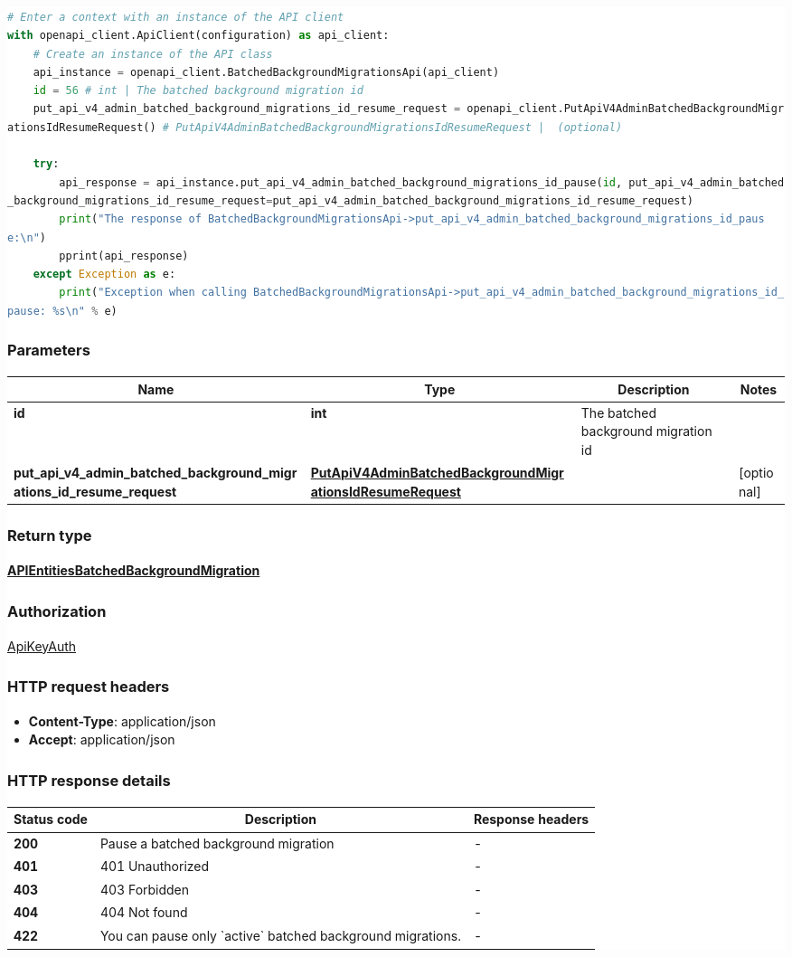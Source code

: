 ```python
# Enter a context with an instance of the API client
with openapi_client.ApiClient(configuration) as api_client:
    # Create an instance of the API class
    api_instance = openapi_client.BatchedBackgroundMigrationsApi(api_client)
    id = 56 # int | The batched background migration id
    put_api_v4_admin_batched_background_migrations_id_resume_request = openapi_client.PutApiV4AdminBatchedBackgroundMigrationsIdResumeRequest() # PutApiV4AdminBatchedBackgroundMigrationsIdResumeRequest |  (optional)

    try:
        api_response = api_instance.put_api_v4_admin_batched_background_migrations_id_pause(id, put_api_v4_admin_batched_background_migrations_id_resume_request=put_api_v4_admin_batched_background_migrations_id_resume_request)
        print("The response of BatchedBackgroundMigrationsApi->put_api_v4_admin_batched_background_migrations_id_pause:\n")
        pprint(api_response)
    except Exception as e:
        print("Exception when calling BatchedBackgroundMigrationsApi->put_api_v4_admin_batched_background_migrations_id_pause: %s\n" % e)
```



### Parameters


Name | Type | Description  | Notes
------------- | ------------- | ------------- | -------------
 **id** | **int**| The batched background migration id | 
 **put_api_v4_admin_batched_background_migrations_id_resume_request** | [**PutApiV4AdminBatchedBackgroundMigrationsIdResumeRequest**](PutApiV4AdminBatchedBackgroundMigrationsIdResumeRequest.md)|  | [optional] 

### Return type

[**APIEntitiesBatchedBackgroundMigration**](APIEntitiesBatchedBackgroundMigration.md)

### Authorization

[ApiKeyAuth](../README.md#ApiKeyAuth)

### HTTP request headers

 - **Content-Type**: application/json
 - **Accept**: application/json

### HTTP response details

| Status code | Description | Response headers |
|-------------|-------------|------------------|
**200** | Pause a batched background migration |  -  |
**401** | 401 Unauthorized |  -  |
**403** | 403 Forbidden |  -  |
**404** | 404 Not found |  -  |
**422** | You can pause only &#x60;active&#x60; batched background migrations. |  -  |
